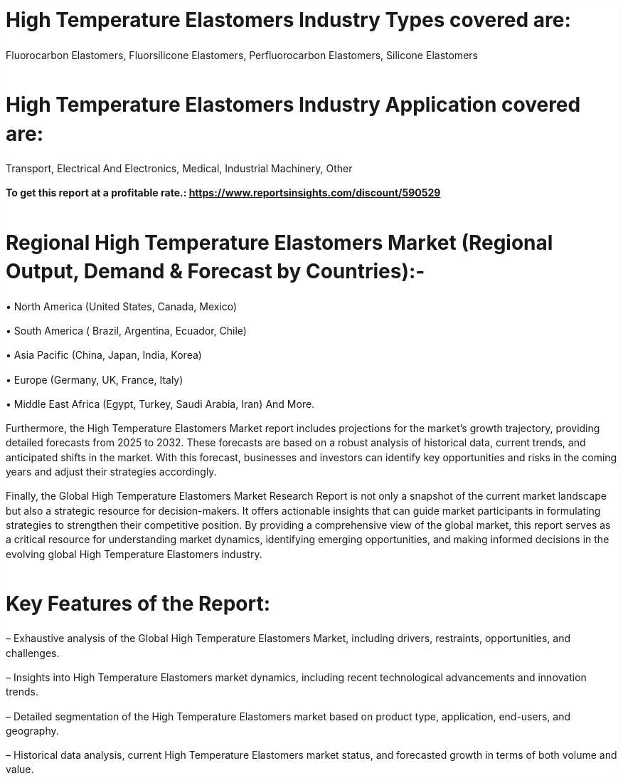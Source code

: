 # <strong>High Temperature Elastomers Industry Types covered are:</strong>

Fluorocarbon Elastomers, Fluorsilicone Elastomers, Perfluorocarbon Elastomers, Silicone Elastomers

# <strong>High Temperature Elastomers Industry Application covered are:</strong>

Transport, Electrical And Electronics, Medical, Industrial Machinery, Other

<strong>To get this report at a profitable rate.: <a href=https://www.reportsinsights.com/discount/590529>https://www.reportsinsights.com/discount/590529</a></strong>

# <strong>Regional High Temperature Elastomers Market (Regional Output, Demand &amp; Forecast by Countries):-</strong>

• North America (United States, Canada, Mexico)

• South America ( Brazil, Argentina, Ecuador, Chile)

• Asia Pacific (China, Japan, India, Korea)

• Europe (Germany, UK, France, Italy)

• Middle East Africa (Egypt, Turkey, Saudi Arabia, Iran) And More.

Furthermore, the High Temperature Elastomers Market report includes projections for the market’s growth trajectory, providing detailed forecasts from 2025 to 2032. These forecasts are based on a robust analysis of historical data, current trends, and anticipated shifts in the market. With this forecast, businesses and investors can identify key opportunities and risks in the coming years and adjust their strategies accordingly.

Finally, the Global High Temperature Elastomers Market Research Report is not only a snapshot of the current market landscape but also a strategic resource for decision-makers. It offers actionable insights that can guide market participants in formulating strategies to strengthen their competitive position. By providing a comprehensive view of the global market, this report serves as a critical resource for understanding market dynamics, identifying emerging opportunities, and making informed decisions in the evolving global High Temperature Elastomers industry.

# <strong>Key Features of the Report:</strong>

– Exhaustive analysis of the Global High Temperature Elastomers Market, including drivers, restraints, opportunities, and challenges.

– Insights into High Temperature Elastomers market dynamics, including recent technological advancements and innovation trends.

– Detailed segmentation of the High Temperature Elastomers market based on product type, application, end-users, and geography.

– Historical data analysis, current High Temperature Elastomers market status, and forecasted growth in terms of both volume and value.
